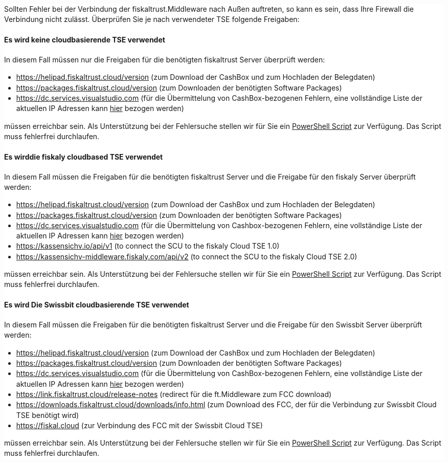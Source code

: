 Sollten Fehler bei der Verbindung der fiskaltrust.Middleware nach Außen auftreten, so kann es sein, dass Ihre Firewall die Verbindung nicht zulässt. Überprüfen Sie je nach verwendeter TSE folgende Freigaben:

#### Es wird keine cloudbasierende TSE verwendet

In diesem Fall müssen nur die Freigaben für die benötigten fiskaltrust Server überprüft werden:

- https://helipad.fiskaltrust.cloud/version (zum Download der CashBox und zum Hochladen der Belegdaten)
- https://packages.fiskaltrust.cloud/version (zum Downloaden der benötigten Software Packages)
- https://dc.services.visualstudio.com (für die Übermittelung von CashBox-bezogenen Fehlern, eine vollständige Liste der aktuellen IP Adressen kann [hier](https://docs.microsoft.com/azure/azure-monitor/app/ip-addresses) bezogen werden)

müssen erreichbar sein. Als Unterstützung bei der Fehlersuche stellen wir für Sie ein [PowerShell Script](#script-zum-überprüfen-der-firewall-freigaben) zur Verfügung. Das Script muss fehlerfrei durchlaufen.

#### Es wirddie fiskaly cloudbased TSE  verwendet

In diesem Fall müssen die Freigaben für die benötigten fiskaltrust Server und die Freigabe für den fiskaly Server überprüft werden:

- https://helipad.fiskaltrust.cloud/version (zum Download der CashBox und zum Hochladen der Belegdaten)
- https://packages.fiskaltrust.cloud/version (zum Downloaden der benötigten Software Packages)
- https://dc.services.visualstudio.com (für die Übermittelung von Cashbox-bezogenen Fehlern, eine vollständige Liste der aktuellen IP Adressen kann [hier](https://docs.microsoft.com/azure/azure-monitor/app/ip-addresses) bezogen werden)
- https://kassensichv.io/api/v1 (to connect the SCU to the fiskaly Cloud TSE 1.0)
- https://kassensichv-middleware.fiskaly.com/api/v2 (to connect the SCU to the fiskaly Cloud TSE 2.0)

müssen erreichbar sein. Als Unterstützung bei der Fehlersuche stellen wir für Sie ein  [PowerShell Script](#script-zum-überprüfen-der-firewall-freigaben) zur Verfügung. Das Script muss fehlerfrei durchlaufen.

#### Es wird  Die Swissbit cloudbasierende TSE verwendet

In diesem Fall müssen die Freigaben für die benötigten fiskaltrust Server und die Freigabe für den Swissbit Server überprüft werden:

- https://helipad.fiskaltrust.cloud/version (zum Download der CashBox und zum Hochladen der Belegdaten)
- https://packages.fiskaltrust.cloud/version (zum Downloaden der benötigten Software Packages)
- https://dc.services.visualstudio.com (für die Übermittelung von CashBox-bezogenen Fehlern, eine vollständige Liste der aktuellen IP Adressen kann [hier](https://docs.microsoft.com/azure/azure-monitor/app/ip-addresses) bezogen werden)
- https://link.fiskaltrust.cloud/release-notes (redirect für die ft.Middleware zum FCC download)
- https://downloads.fiskaltrust.cloud/downloads/info.html (zum Download des FCC, der für die Verbindung zur Swissbit Cloud TSE benötigt wird)
- https://fiskal.cloud (zur Verbindung des FCC mit der Swissbit Cloud TSE)

müssen erreichbar sein. Als Unterstützung bei der Fehlersuche stellen wir für Sie ein  [PowerShell Script](#script-zum-überprüfen-der-firewall-freigaben) zur Verfügung. Das Script muss fehlerfrei durchlaufen.
